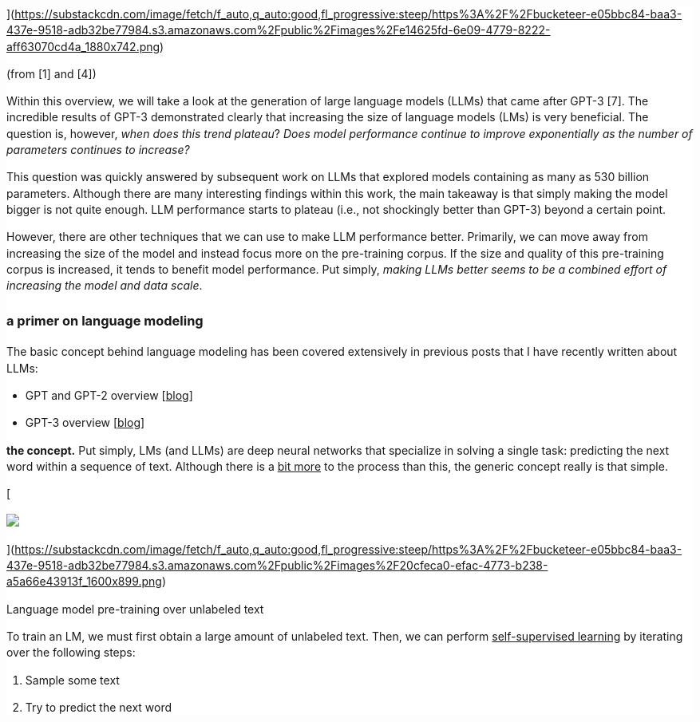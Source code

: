 
](https://substackcdn.com/image/fetch/f_auto,q_auto:good,fl_progressive:steep/https%3A%2F%2Fbucketeer-e05bbc84-baa3-437e-9518-adb32be77984.s3.amazonaws.com%2Fpublic%2Fimages%2Fe14625fd-6e09-4779-8222-aff63070cd4a_1880x742.png)

(from [1] and [4])

Within this overview, we will take a look at the generation of large language models (LLMs) that came after GPT-3 [7]. The incredible results of GPT-3 demonstrated clearly that increasing the size of language models (LMs) is very beneficial. The question is, however, _when does this trend plateau_? _Does model performance continue to improve exponentially as the number of parameters continues to increase?_

This question was quickly answered by subsequent work on LLMs that explored models containing as many as 530 billion parameters. Although there are many interesting findings within this work, the main takeaway is that simply making the model bigger is not quite enough. LLM performance starts to plateau (i.e., not shockingly better than GPT-3) beyond a certain point. 

However, there are other techniques that we can use to make LLM performance better. Primarily, we can move away from increasing the size of the model and instead focus more on the pre-training corpus. If the size and quality of this pre-training corpus is increased, it tends to benefit model performance. Put simply, _making LLMs better seems to be a combined effort of increasing the model and data scale_.

### a primer on language modeling

The basic concept behind language modeling has been covered extensively in previous posts that I have recently written about LLMs:

- GPT and GPT-2 overview [[blog](https://cameronrwolfe.substack.com/p/language-models-gpt-and-gpt-2)]
    
- GPT-3 overview [[blog](https://cameronrwolfe.substack.com/p/language-model-scaling-laws-and-gpt)]
    

**the concept.** Put simply, LMs (and LLMs) are deep neural networks that specialize in solving a single task: predicting the next word within a sequence of text. Although there is a [bit more](https://cameronrwolfe.substack.com/i/85568430/language-modeling) to the process than this, the generic concept really is that simple.

[

![](https://substackcdn.com/image/fetch/w_1456,c_limit,f_auto,q_auto:good,fl_progressive:steep/https%3A%2F%2Fbucketeer-e05bbc84-baa3-437e-9518-adb32be77984.s3.amazonaws.com%2Fpublic%2Fimages%2F20cfeca0-efac-4773-b238-a5a66e43913f_1600x899.png)



](https://substackcdn.com/image/fetch/f_auto,q_auto:good,fl_progressive:steep/https%3A%2F%2Fbucketeer-e05bbc84-baa3-437e-9518-adb32be77984.s3.amazonaws.com%2Fpublic%2Fimages%2F20cfeca0-efac-4773-b238-a5a66e43913f_1600x899.png)

Language model pre-training over unlabeled text

To train an LM, we must first obtain a large amount of unlabeled text. Then, we can perform [self-supervised learning](https://cameronrwolfe.substack.com/p/language-understanding-with-bert#%C2%A7self-supervised-learning) by iterating over the following steps:

1. Sample some text
    
2. Try to predict the next word
    